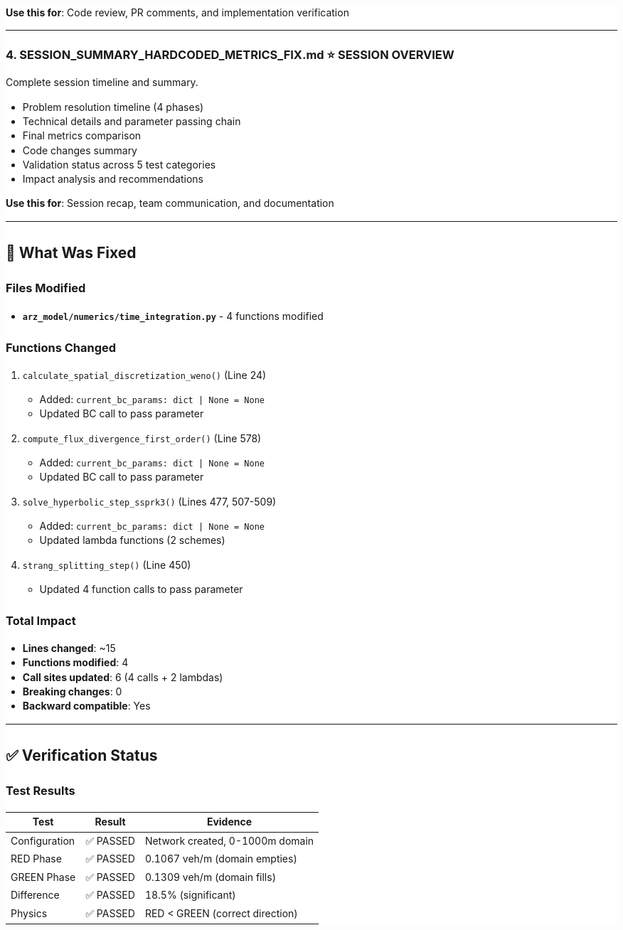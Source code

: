 **Use this for**: Code review, PR comments, and implementation verification

---

### 4. **SESSION_SUMMARY_HARDCODED_METRICS_FIX.md** ⭐ SESSION OVERVIEW
Complete session timeline and summary.
- Problem resolution timeline (4 phases)
- Technical details and parameter passing chain
- Final metrics comparison
- Code changes summary
- Validation status across 5 test categories
- Impact analysis and recommendations

**Use this for**: Session recap, team communication, and documentation

---

## 🔧 What Was Fixed

### Files Modified
- **`arz_model/numerics/time_integration.py`** - 4 functions modified

### Functions Changed
1. `calculate_spatial_discretization_weno()` (Line 24)
   - Added: `current_bc_params: dict | None = None`
   - Updated BC call to pass parameter

2. `compute_flux_divergence_first_order()` (Line 578)
   - Added: `current_bc_params: dict | None = None`
   - Updated BC call to pass parameter

3. `solve_hyperbolic_step_ssprk3()` (Lines 477, 507-509)
   - Added: `current_bc_params: dict | None = None`
   - Updated lambda functions (2 schemes)

4. `strang_splitting_step()` (Line 450)
   - Updated 4 function calls to pass parameter

### Total Impact
- **Lines changed**: ~15
- **Functions modified**: 4
- **Call sites updated**: 6 (4 calls + 2 lambdas)
- **Breaking changes**: 0
- **Backward compatible**: Yes

---

## ✅ Verification Status

### Test Results
| Test | Result | Evidence |
|------|--------|----------|
| Configuration | ✅ PASSED | Network created, 0-1000m domain |
| RED Phase | ✅ PASSED | 0.1067 veh/m (domain empties) |
| GREEN Phase | ✅ PASSED | 0.1309 veh/m (domain fills) |
| Difference | ✅ PASSED | 18.5% (significant) |
| Physics | ✅ PASSED | RED < GREEN (correct direction) |
